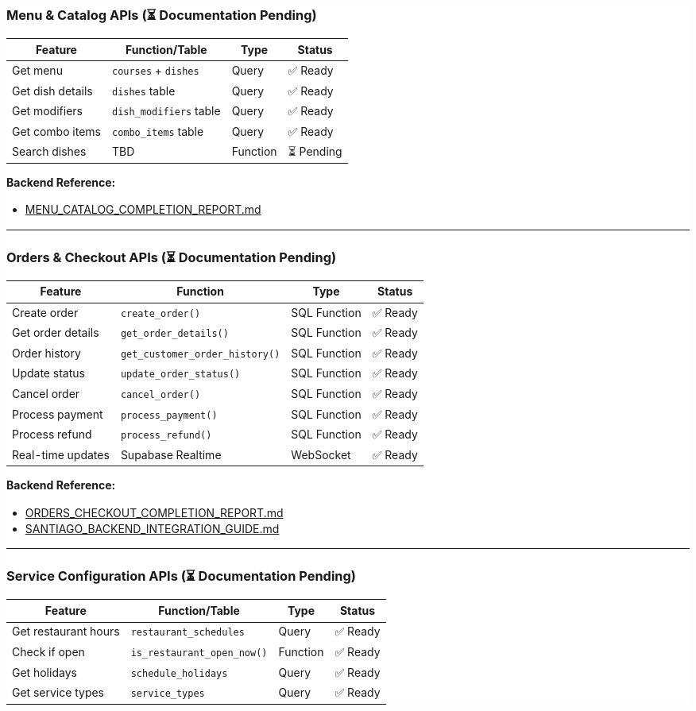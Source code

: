 
### **Menu & Catalog APIs (⏳ Documentation Pending)**

| Feature | Function/Table | Type | Status |
|---------|----------------|------|--------|
| Get menu | `courses` + `dishes` | Query | ✅ Ready |
| Get dish details | `dishes` table | Query | ✅ Ready |
| Get modifiers | `dish_modifiers` table | Query | ✅ Ready |
| Get combo items | `combo_items` table | Query | ✅ Ready |
| Search dishes | TBD | Function | ⏳ Pending |

**Backend Reference:**
- [MENU_CATALOG_COMPLETION_REPORT.md](Database/Menu%20&%20Catalog%20Entity/)

---

### **Orders & Checkout APIs (⏳ Documentation Pending)**

| Feature | Function | Type | Status |
|---------|----------|------|--------|
| Create order | `create_order()` | SQL Function | ✅ Ready |
| Get order details | `get_order_details()` | SQL Function | ✅ Ready |
| Order history | `get_customer_order_history()` | SQL Function | ✅ Ready |
| Update status | `update_order_status()` | SQL Function | ✅ Ready |
| Cancel order | `cancel_order()` | SQL Function | ✅ Ready |
| Process payment | `process_payment()` | SQL Function | ✅ Ready |
| Process refund | `process_refund()` | SQL Function | ✅ Ready |
| Real-time updates | Supabase Realtime | WebSocket | ✅ Ready |

**Backend Reference:**
- [ORDERS_CHECKOUT_COMPLETION_REPORT.md](Database/Orders_&_Checkout/ORDERS_CHECKOUT_COMPLETION_REPORT.md)
- [SANTIAGO_BACKEND_INTEGRATION_GUIDE.md](documentation/Orders%20&%20Checkout/SANTIAGO_BACKEND_INTEGRATION_GUIDE.md)

---

### **Service Configuration APIs (⏳ Documentation Pending)**

| Feature | Function/Table | Type | Status |
|---------|----------------|------|--------|
| Get restaurant hours | `restaurant_schedules` | Query | ✅ Ready |
| Check if open | `is_restaurant_open_now()` | Function | ✅ Ready |
| Get holidays | `schedule_holidays` | Query | ✅ Ready |
| Get service types | `service_types` | Query | ✅ Ready |
